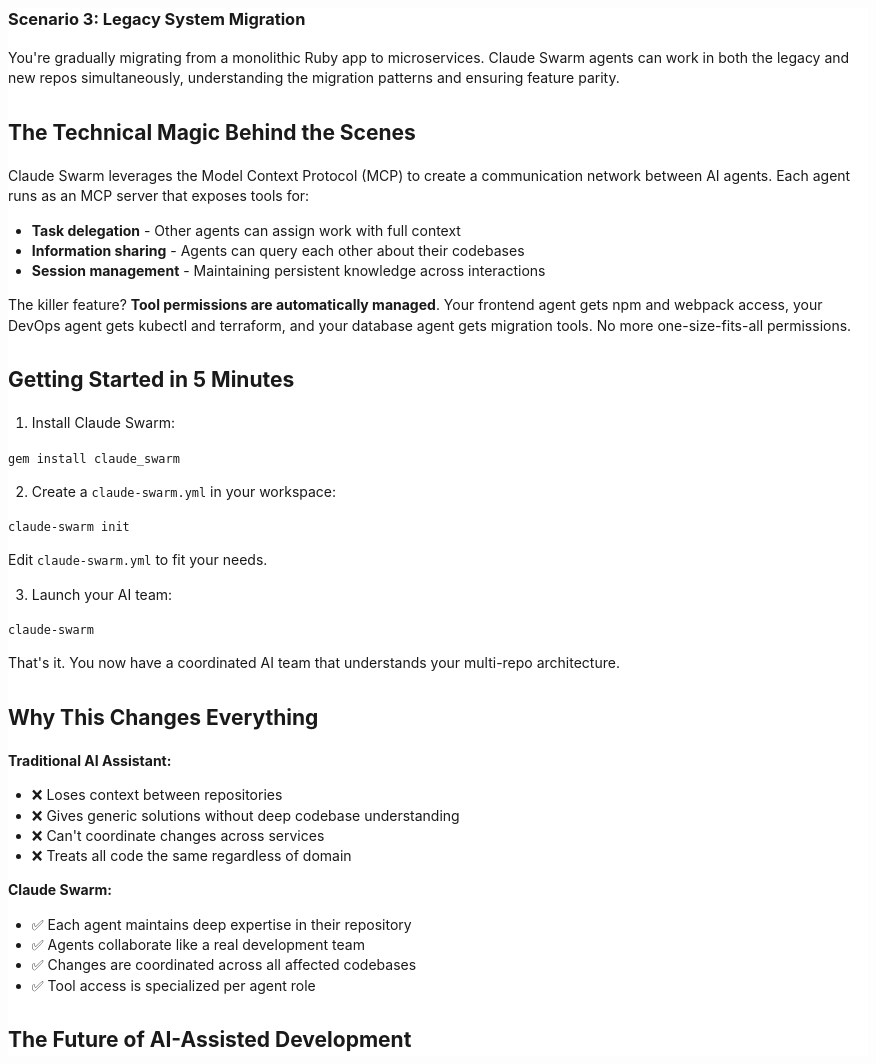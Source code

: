 ### Scenario 3: Legacy System Migration

You're gradually migrating from a monolithic Ruby app to microservices. Claude Swarm agents can work in both the legacy and new repos simultaneously, understanding the migration patterns and ensuring feature parity.

## The Technical Magic Behind the Scenes

Claude Swarm leverages the Model Context Protocol (MCP) to create a communication network between AI agents. Each agent runs as an MCP server that exposes tools for:

- **Task delegation** - Other agents can assign work with full context
- **Information sharing** - Agents can query each other about their codebases
- **Session management** - Maintaining persistent knowledge across interactions

The killer feature? **Tool permissions are automatically managed**. Your frontend agent gets npm and webpack access, your DevOps agent gets kubectl and terraform, and your database agent gets migration tools. No more one-size-fits-all permissions.

## Getting Started in 5 Minutes

1. Install Claude Swarm:
```bash
gem install claude_swarm
```

2. Create a `claude-swarm.yml` in your workspace:
```bash
claude-swarm init
```
Edit `claude-swarm.yml` to fit your needs.

3. Launch your AI team:
```bash
claude-swarm
```

That's it. You now have a coordinated AI team that understands your multi-repo architecture.

## Why This Changes Everything

**Traditional AI Assistant:**
- ❌ Loses context between repositories
- ❌ Gives generic solutions without deep codebase understanding  
- ❌ Can't coordinate changes across services
- ❌ Treats all code the same regardless of domain

**Claude Swarm:**
- ✅ Each agent maintains deep expertise in their repository
- ✅ Agents collaborate like a real development team
- ✅ Changes are coordinated across all affected codebases
- ✅ Tool access is specialized per agent role

## The Future of AI-Assisted Development
